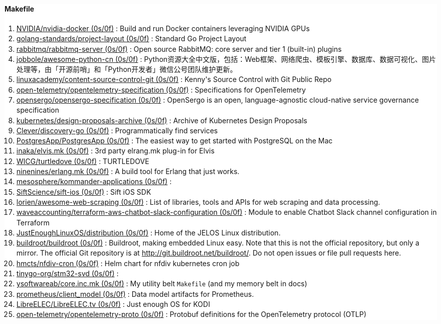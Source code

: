 #### Makefile
1. [NVIDIA/nvidia-docker (0s/0f)](https://github.com/NVIDIA/nvidia-docker) : Build and run Docker containers leveraging NVIDIA GPUs
2. [golang-standards/project-layout (0s/0f)](https://github.com/golang-standards/project-layout) : Standard Go Project Layout
3. [rabbitmq/rabbitmq-server (0s/0f)](https://github.com/rabbitmq/rabbitmq-server) : Open source RabbitMQ: core server and tier 1 (built-in) plugins
4. [jobbole/awesome-python-cn (0s/0f)](https://github.com/jobbole/awesome-python-cn) : Python资源大全中文版，包括：Web框架、网络爬虫、模板引擎、数据库、数据可视化、图片处理等，由「开源前哨」和「Python开发者」微信公号团队维护更新。
5. [linuxacademy/content-source-control-git (0s/0f)](https://github.com/linuxacademy/content-source-control-git) : Kenny's Source Control with Git Public Repo
6. [open-telemetry/opentelemetry-specification (0s/0f)](https://github.com/open-telemetry/opentelemetry-specification) : Specifications for OpenTelemetry
7. [opensergo/opensergo-specification (0s/0f)](https://github.com/opensergo/opensergo-specification) : OpenSergo is an open, language-agnostic cloud-native service governance specification
8. [kubernetes/design-proposals-archive (0s/0f)](https://github.com/kubernetes/design-proposals-archive) : Archive of Kubernetes Design Proposals
9. [Clever/discovery-go (0s/0f)](https://github.com/Clever/discovery-go) : Programmatically find services
10. [PostgresApp/PostgresApp (0s/0f)](https://github.com/PostgresApp/PostgresApp) : The easiest way to get started with PostgreSQL on the Mac
11. [inaka/elvis.mk (0s/0f)](https://github.com/inaka/elvis.mk) : 3rd party elrang.mk plug-in for Elvis
12. [WICG/turtledove (0s/0f)](https://github.com/WICG/turtledove) : TURTLEDOVE
13. [ninenines/erlang.mk (0s/0f)](https://github.com/ninenines/erlang.mk) : A build tool for Erlang that just works.
14. [mesosphere/kommander-applications (0s/0f)](https://github.com/mesosphere/kommander-applications) : 
15. [SiftScience/sift-ios (0s/0f)](https://github.com/SiftScience/sift-ios) : Sift iOS SDK
16. [lorien/awesome-web-scraping (0s/0f)](https://github.com/lorien/awesome-web-scraping) : List of libraries, tools and APIs for web scraping and data processing.
17. [waveaccounting/terraform-aws-chatbot-slack-configuration (0s/0f)](https://github.com/waveaccounting/terraform-aws-chatbot-slack-configuration) : Module to enable Chatbot Slack channel configuration in Terraform
18. [JustEnoughLinuxOS/distribution (0s/0f)](https://github.com/JustEnoughLinuxOS/distribution) : Home of the JELOS Linux distribution.
19. [buildroot/buildroot (0s/0f)](https://github.com/buildroot/buildroot) : Buildroot, making embedded Linux easy. Note that this is not the official repository, but only a mirror. The official Git repository is at http://git.buildroot.net/buildroot/. Do not open issues or file pull requests here.
20. [hmcts/nfdiv-cron (0s/0f)](https://github.com/hmcts/nfdiv-cron) : Helm chart for nfdiv kubernetes cron job
21. [tinygo-org/stm32-svd (0s/0f)](https://github.com/tinygo-org/stm32-svd) : 
22. [ysoftwareab/core.inc.mk (0s/0f)](https://github.com/ysoftwareab/core.inc.mk) : My utility belt `Makefile` (and my memory belt in docs)
23. [prometheus/client_model (0s/0f)](https://github.com/prometheus/client_model) : Data model artifacts for Prometheus.
24. [LibreELEC/LibreELEC.tv (0s/0f)](https://github.com/LibreELEC/LibreELEC.tv) : Just enough OS for KODI
25. [open-telemetry/opentelemetry-proto (0s/0f)](https://github.com/open-telemetry/opentelemetry-proto) : Protobuf definitions for the OpenTelemetry protocol (OTLP)
